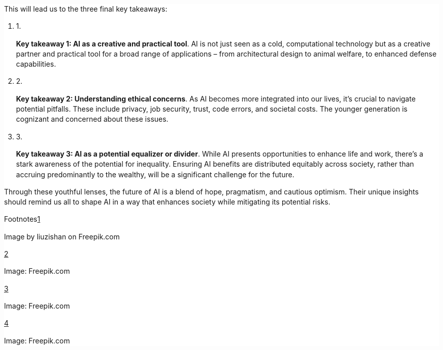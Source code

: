 This will lead us to the three final key takeaways:

1.  1\.

    **Key takeaway 1: AI as a creative and practical tool**. AI is not just seen as a cold, computational technology but as a creative partner and practical tool for a broad range of applications – from architectural design to animal welfare, to enhanced defense capabilities.

    &#x20;
2.  2\.

    **Key takeaway 2: Understanding ethical concerns**. As AI becomes more integrated into our lives, it’s crucial to navigate potential pitfalls. These include privacy, job security, trust, code errors, and societal costs. The younger generation is cognizant and concerned about these issues.

    &#x20;
3.  3\.

    **Key takeaway 3: AI as a potential equalizer or divider**. While AI presents opportunities to enhance life and work, there’s a stark awareness of the potential for inequality. Ensuring AI benefits are distributed equitably across society, rather than accruing predominantly to the wealthy, will be a significant challenge for the future.

    &#x20;

Through these youthful lenses, the future of AI is a blend of hope, pragmatism, and cautious optimism. Their unique insights should remind us all to shape AI in a way that enhances society while mitigating its potential risks.

Footnotes[1](https://learning.oreilly.com/library/view/grow-your-business/9781484296691/html/605840\_1\_En\_22\_Chapter.xhtml#Fn1\_source)

Image by liuzishan on Freepik.com

&#x20;[2](https://learning.oreilly.com/library/view/grow-your-business/9781484296691/html/605840\_1\_En\_22\_Chapter.xhtml#Fn2\_source)

Image: Freepik.com

&#x20;[3](https://learning.oreilly.com/library/view/grow-your-business/9781484296691/html/605840\_1\_En\_22\_Chapter.xhtml#Fn3\_source)

Image: Freepik.com

&#x20;[4](https://learning.oreilly.com/library/view/grow-your-business/9781484296691/html/605840\_1\_En\_22\_Chapter.xhtml#Fn4\_source)

Image: Freepik.com
